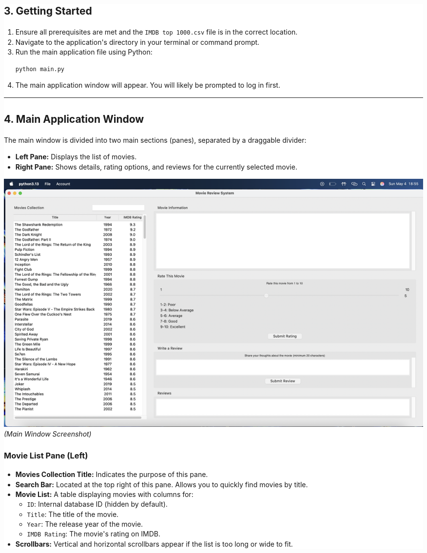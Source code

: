 
## 3. Getting Started

1.  Ensure all prerequisites are met and the `IMDB top 1000.csv` file is in the correct location.
2.  Navigate to the application's directory in your terminal or command prompt.
3.  Run the main application file using Python:
    ```bash
    python main.py
    ```
4.  The main application window will appear. You will likely be prompted to log in first.

---

## 4. Main Application Window

The main window is divided into two main sections (panes), separated by a draggable divider:

*   **Left Pane:** Displays the list of movies.
*   **Right Pane:** Shows details, rating options, and reviews for the currently selected movie.

![Placeholder for Main Window Screenshot](main.png)
*(Main Window Screenshot)*

### Movie List Pane (Left)

*   **Movies Collection Title:** Indicates the purpose of this pane.
*   **Search Bar:** Located at the top right of this pane. Allows you to quickly find movies by title.
*   **Movie List:** A table displaying movies with columns for:
    *   `ID`: Internal database ID (hidden by default).
    *   `Title`: The title of the movie.
    *   `Year`: The release year of the movie.
    *   `IMDB Rating`: The movie's rating on IMDB.
*   **Scrollbars:** Vertical and horizontal scrollbars appear if the list is too long or wide to fit.
